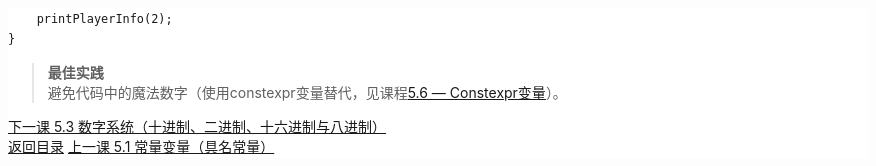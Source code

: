 ```
    printPlayerInfo(2);
}
```

> **最佳实践**  
> 避免代码中的魔法数字（使用constexpr变量替代，见课程[5.6 — Constexpr变量](Chapter-5/lesson5.6-constexpr-variables.md)）。

[下一课 5.3 数字系统（十进制、二进制、十六进制与八进制）](Chapter-5/lesson5.3-numeral-systems-decimal-binary-hexadecimal-and-octal.md)  
[返回目录](/)
[上一课 5.1 常量变量（具名常量）](Chapter-5/lesson5.1-constant-variables-named-constants.md)